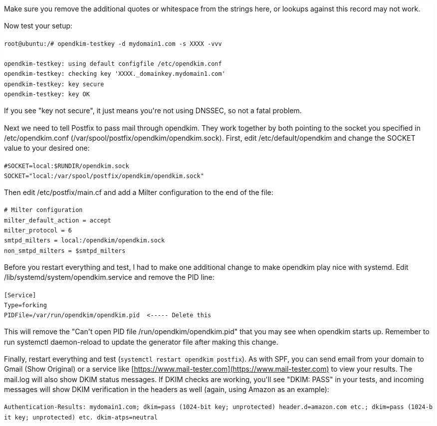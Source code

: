 Make sure you remove the additional quotes or whitespace from the strings here, or lookups against this record may not work.

Now test your setup:

```
root@ubuntu:/# opendkim-testkey -d mydomain1.com -s XXXX -vvv

opendkim-testkey: using default configfile /etc/opendkim.conf
opendkim-testkey: checking key 'XXXX._domainkey.mydomain1.com'
opendkim-testkey: key secure
opendkim-testkey: key OK
```

If you see "key not secure", it just means you're not using DNSSEC, so not a fatal problem.

Next we need to tell Postfix to pass mail through opendkim. They work together by both pointing to the socket you specified in /etc/opendkim.conf (/var/spool/postfix/opendkim/opendkim.sock). First, edit /etc/default/opendkim and change the SOCKET value to your desired one:

```
#SOCKET=local:$RUNDIR/opendkim.sock
SOCKET="local:/var/spool/postfix/opendkim/opendkim.sock"
```
 
Then edit /etc/postfix/main.cf and add a Milter configuration to the end of the file:

```
# Milter configuration
milter_default_action = accept
milter_protocol = 6
smtpd_milters = local:/opendkim/opendkim.sock
non_smtpd_milters = $smtpd_milters
```

Before you restart everything and test, I had to make one additional change to make opendkim play nice with systemd. Edit 
/lib/systemd/system/opendkim.service and remove the PID line:

```
[Service]
Type=forking
PIDFile=/var/run/opendkim/opendkim.pid  <----- Delete this
```

This will remove the "Can't open PID file /run/opendkim/opendkim.pid" that you may see when opendkim starts up. Remember to run systemctl daemon-reload to update the generator file after making this change.

Finally, restart everything and test (`systemctl restart opendkim postfix`). As with SPF, you can send email from your domain to Gmail (Show Original) or a service like [https://www.mail-tester.com](https://www.mail-tester.com) to view your results. The mail.log will also show DKIM status messages. If DKIM checks are working, you'll see "DKIM: PASS" in your tests, and incoming messages will show DKIM verification in the headers as well (again, using Amazon as an example):

```
Authentication-Results: mydomain1.com; dkim=pass (1024-bit key; unprotected) header.d=amazon.com etc.; dkim=pass (1024-bit key; unprotected) etc. dkim-atps=neutral 
```
